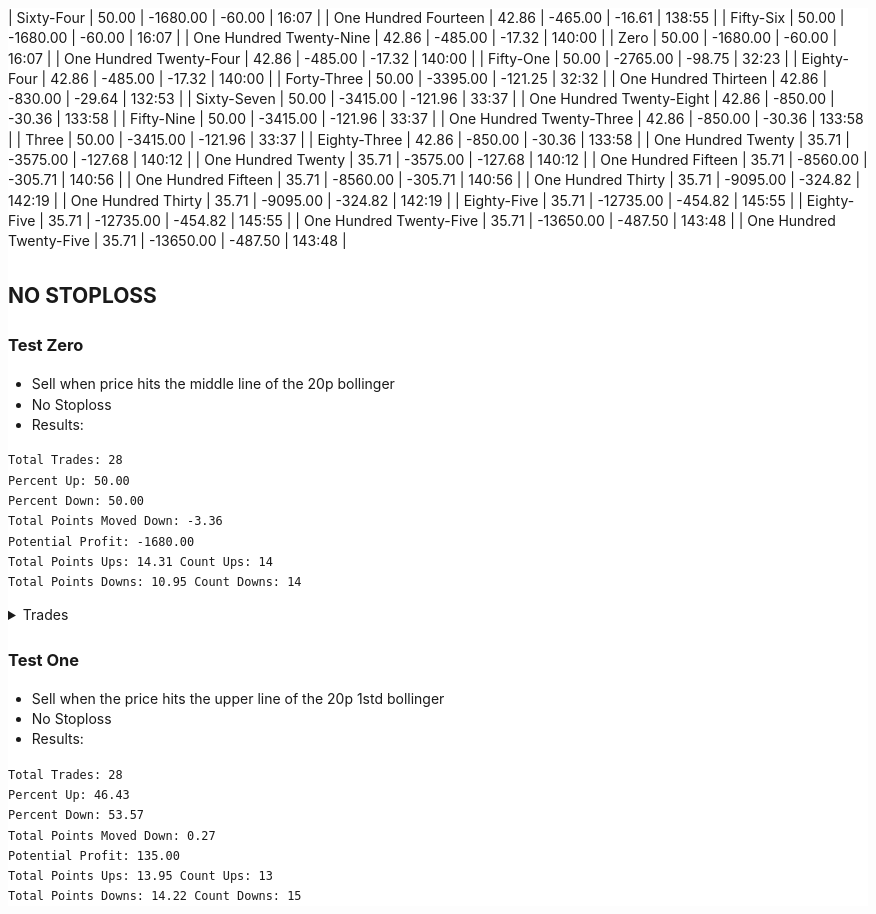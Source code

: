 | Sixty-Four | 50.00 | -1680.00 | -60.00 | 16:07 |     | One Hundred Fourteen | 42.86 | -465.00 | -16.61 | 138:55 |
| Fifty-Six | 50.00 | -1680.00 | -60.00 | 16:07 |     | One Hundred Twenty-Nine | 42.86 | -485.00 | -17.32 | 140:00 |
| Zero | 50.00 | -1680.00 | -60.00 | 16:07 |     | One Hundred Twenty-Four | 42.86 | -485.00 | -17.32 | 140:00 |
| Fifty-One | 50.00 | -2765.00 | -98.75 | 32:23 |     | Eighty-Four | 42.86 | -485.00 | -17.32 | 140:00 |
| Forty-Three | 50.00 | -3395.00 | -121.25 | 32:32 |     | One Hundred Thirteen | 42.86 | -830.00 | -29.64 | 132:53 |
| Sixty-Seven | 50.00 | -3415.00 | -121.96 | 33:37 |     | One Hundred Twenty-Eight | 42.86 | -850.00 | -30.36 | 133:58 |
| Fifty-Nine | 50.00 | -3415.00 | -121.96 | 33:37 |     | One Hundred Twenty-Three | 42.86 | -850.00 | -30.36 | 133:58 |
| Three | 50.00 | -3415.00 | -121.96 | 33:37 |     | Eighty-Three | 42.86 | -850.00 | -30.36 | 133:58 |
| One Hundred Twenty | 35.71 | -3575.00 | -127.68 | 140:12 |     | One Hundred Twenty | 35.71 | -3575.00 | -127.68 | 140:12 |
| One Hundred Fifteen | 35.71 | -8560.00 | -305.71 | 140:56 |     | One Hundred Fifteen | 35.71 | -8560.00 | -305.71 | 140:56 |
| One Hundred Thirty | 35.71 | -9095.00 | -324.82 | 142:19 |     | One Hundred Thirty | 35.71 | -9095.00 | -324.82 | 142:19 |
| Eighty-Five | 35.71 | -12735.00 | -454.82 | 145:55 |     | Eighty-Five | 35.71 | -12735.00 | -454.82 | 145:55 |
| One Hundred Twenty-Five | 35.71 | -13650.00 | -487.50 | 143:48 |     | One Hundred Twenty-Five | 35.71 | -13650.00 | -487.50 | 143:48 |

## NO STOPLOSS

### Test Zero
* Sell when price hits the middle line of the 20p bollinger
* No Stoploss
* Results:
```
Total Trades: 28
Percent Up: 50.00
Percent Down: 50.00
Total Points Moved Down: -3.36
Potential Profit: -1680.00
Total Points Ups: 14.31 Count Ups: 14
Total Points Downs: 10.95 Count Downs: 14
```

<details><summary>Trades</summary></details>

### Test One
* Sell when the price hits the upper line of the 20p 1std bollinger
* No Stoploss
* Results:
```
Total Trades: 28
Percent Up: 46.43
Percent Down: 53.57
Total Points Moved Down: 0.27
Potential Profit: 135.00
Total Points Ups: 13.95 Count Ups: 13
Total Points Downs: 14.22 Count Downs: 15
```
